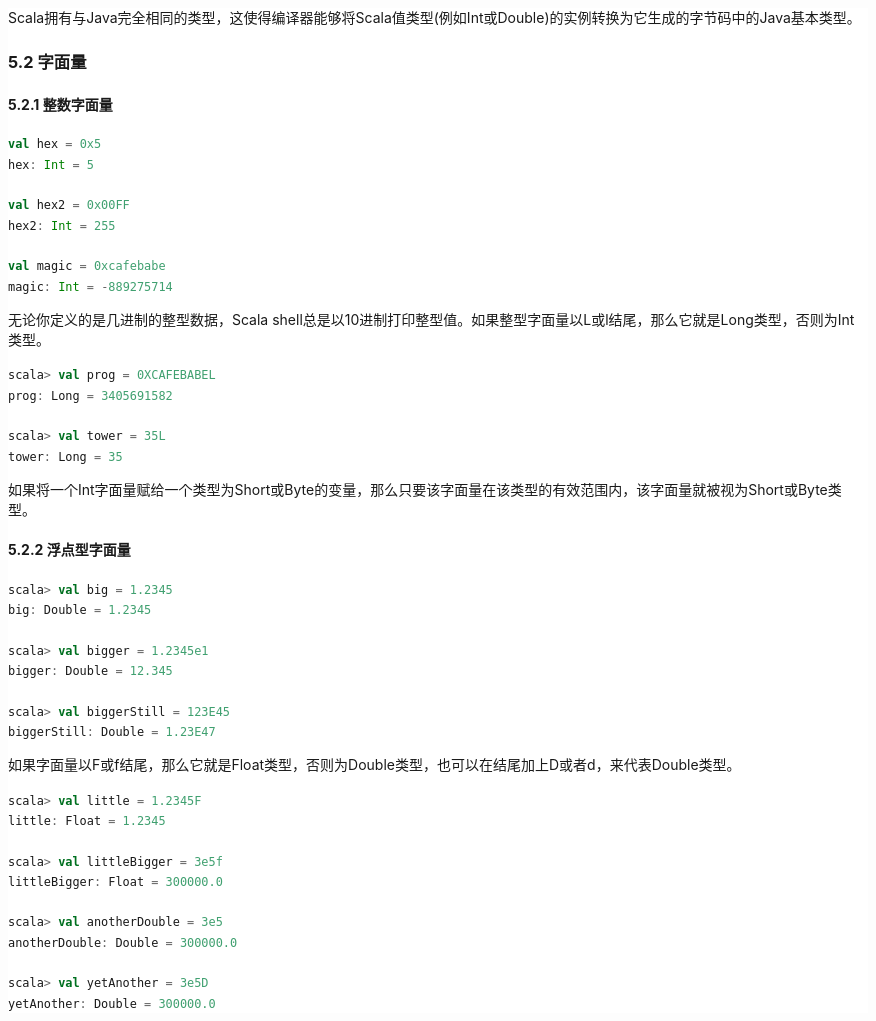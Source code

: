 Scala拥有与Java完全相同的类型，这使得编译器能够将Scala值类型(例如Int或Double)的实例转换为它生成的字节码中的Java基本类型。

### 5.2 字面量

#### 5.2.1 整数字面量

```scala
val hex = 0x5
hex: Int = 5

val hex2 = 0x00FF
hex2: Int = 255

val magic = 0xcafebabe
magic: Int = -889275714
```

无论你定义的是几进制的整型数据，Scala shell总是以10进制打印整型值。如果整型字面量以L或l结尾，那么它就是Long类型，否则为Int类型。

```scala
scala> val prog = 0XCAFEBABEL
prog: Long = 3405691582

scala> val tower = 35L
tower: Long = 35
```

如果将一个Int字面量赋给一个类型为Short或Byte的变量，那么只要该字面量在该类型的有效范围内，该字面量就被视为Short或Byte类型。

#### 5.2.2 浮点型字面量

```scala
scala> val big = 1.2345
big: Double = 1.2345

scala> val bigger = 1.2345e1
bigger: Double = 12.345

scala> val biggerStill = 123E45
biggerStill: Double = 1.23E47
```

如果字面量以F或f结尾，那么它就是Float类型，否则为Double类型，也可以在结尾加上D或者d，来代表Double类型。

```scala
scala> val little = 1.2345F
little: Float = 1.2345

scala> val littleBigger = 3e5f
littleBigger: Float = 300000.0

scala> val anotherDouble = 3e5
anotherDouble: Double = 300000.0

scala> val yetAnother = 3e5D
yetAnother: Double = 300000.0
```
